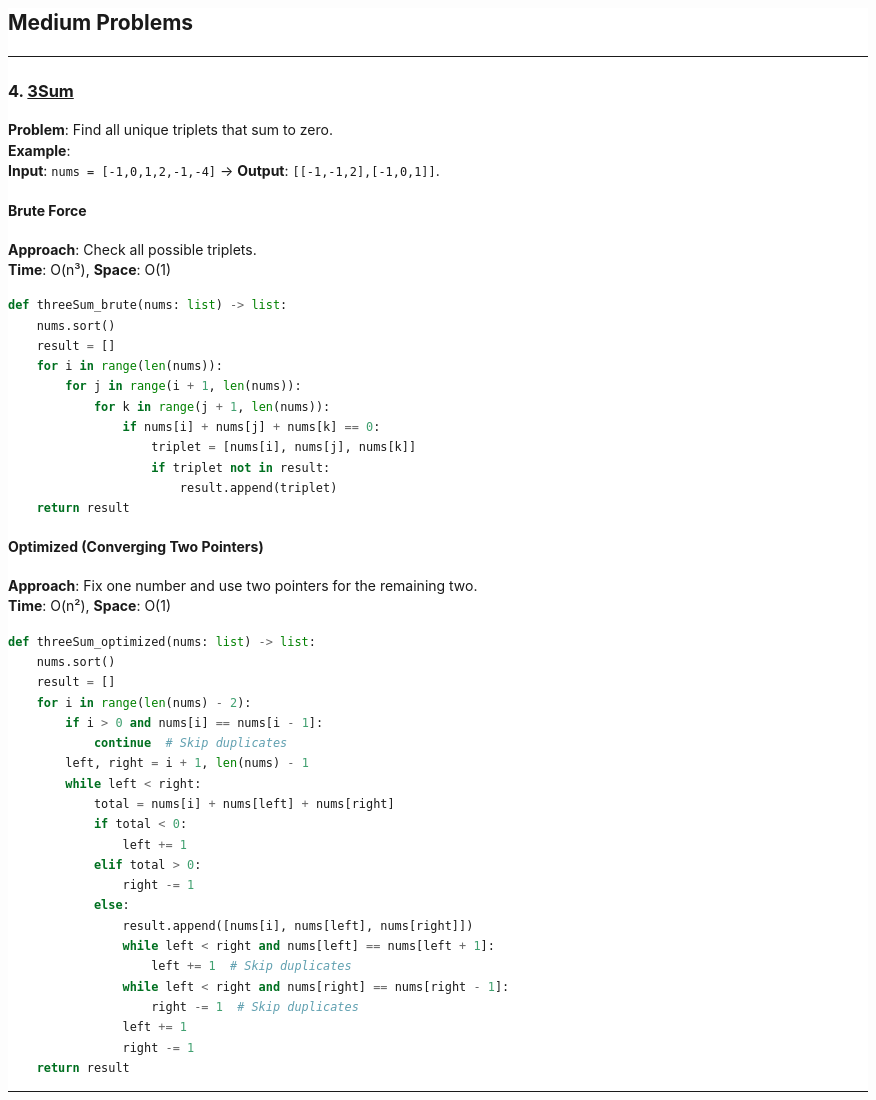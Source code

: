 
## **Medium Problems**

---

### **4. [3Sum](https://leetcode.com/problems/3sum/)**
**Problem**: Find all unique triplets that sum to zero.  
**Example**:  
**Input**: `nums = [-1,0,1,2,-1,-4]` → **Output**: `[[-1,-1,2],[-1,0,1]]`.

#### **Brute Force**
**Approach**: Check all possible triplets.  
**Time**: O(n³), **Space**: O(1)  
```python
def threeSum_brute(nums: list) -> list:
    nums.sort()
    result = []
    for i in range(len(nums)):
        for j in range(i + 1, len(nums)):
            for k in range(j + 1, len(nums)):
                if nums[i] + nums[j] + nums[k] == 0:
                    triplet = [nums[i], nums[j], nums[k]]
                    if triplet not in result:
                        result.append(triplet)
    return result
```

#### **Optimized (Converging Two Pointers)**
**Approach**: Fix one number and use two pointers for the remaining two.  
**Time**: O(n²), **Space**: O(1)  
```python
def threeSum_optimized(nums: list) -> list:
    nums.sort()
    result = []
    for i in range(len(nums) - 2):
        if i > 0 and nums[i] == nums[i - 1]:
            continue  # Skip duplicates
        left, right = i + 1, len(nums) - 1
        while left < right:
            total = nums[i] + nums[left] + nums[right]
            if total < 0:
                left += 1
            elif total > 0:
                right -= 1
            else:
                result.append([nums[i], nums[left], nums[right]])
                while left < right and nums[left] == nums[left + 1]:
                    left += 1  # Skip duplicates
                while left < right and nums[right] == nums[right - 1]:
                    right -= 1  # Skip duplicates
                left += 1
                right -= 1
    return result
```

---